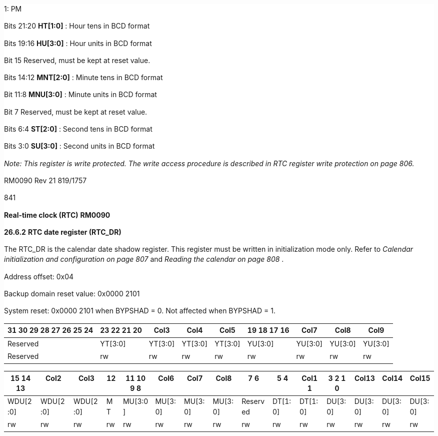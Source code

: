1: PM


Bits 21:20 **HT[1:0]** : Hour tens in BCD format


Bits 19:16 **HU[3:0]** : Hour units in BCD format


Bit 15 Reserved, must be kept at reset value.


Bits 14:12 **MNT[2:0]** : Minute tens in BCD format


Bit 11:8 **MNU[3:0]** : Minute units in BCD format


Bit 7 Reserved, must be kept at reset value.


Bits 6:4 **ST[2:0]** : Second tens in BCD format


Bits 3:0 **SU[3:0]** : Second units in BCD format


_Note:_ _This register is write protected. The write access procedure is described in RTC register_
_write protection on page 806._


RM0090 Rev 21 819/1757



841


**Real-time clock (RTC)** **RM0090**


**26.6.2** **RTC date register (RTC_DR)**


The RTC_DR is the calendar date shadow register. This register must be written in
initialization mode only. Refer to _Calendar initialization and configuration on page 807_ and
_Reading the calendar on page 808_ .


Address offset: 0x04


Backup domain reset value: 0x0000 2101


System reset: 0x0000 2101 when BYPSHAD = 0. Not affected when BYPSHAD = 1.

|31 30 29 28 27 26 25 24|23 22 21 20|Col3|Col4|Col5|19 18 17 16|Col7|Col8|Col9|
|---|---|---|---|---|---|---|---|---|
|Reserved|YT[3:0]|YT[3:0]|YT[3:0]|YT[3:0]|YU[3:0]|YU[3:0]|YU[3:0]|YU[3:0]|
|Reserved|rw|rw|rw|rw|rw|rw|rw|rw|


|15 14 13|Col2|Col3|12|11 10 9 8|Col6|Col7|Col8|7 6|5 4|Col11|3 2 1 0|Col13|Col14|Col15|
|---|---|---|---|---|---|---|---|---|---|---|---|---|---|---|
|WDU[2:0]|WDU[2:0]|WDU[2:0]|MT|MU[3:0]|MU[3:0]|MU[3:0]|MU[3:0]|Reserved|DT[1:0]|DT[1:0]|DU[3:0]|DU[3:0]|DU[3:0]|DU[3:0]|
|rw|rw|rw|rw|rw|rw|rw|rw|rw|rw|rw|rw|rw|rw|rw|
